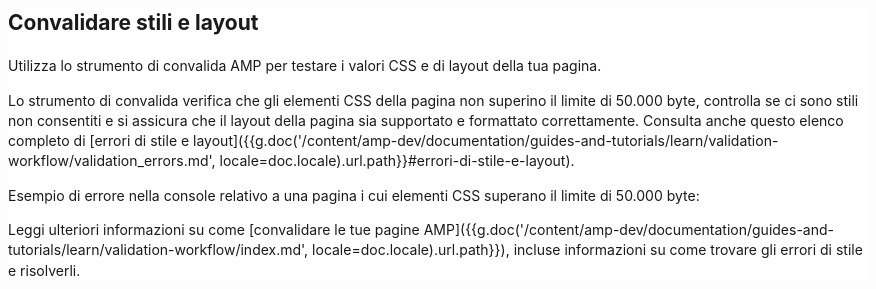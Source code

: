 ## Convalidare stili e layout

Utilizza lo strumento di convalida AMP per testare i valori CSS e di layout della tua pagina.

Lo strumento di convalida verifica che gli elementi CSS della pagina non superino il limite di 50.000 byte, controlla se ci sono stili non consentiti e si assicura che il layout della pagina sia supportato e formattato correttamente.
Consulta anche questo elenco completo di [errori di stile e layout]({{g.doc('/content/amp-dev/documentation/guides-and-tutorials/learn/validation-workflow/validation_errors.md', locale=doc.locale).url.path}}#errori-di-stile-e-layout).

Esempio di errore nella console relativo a una pagina i cui elementi CSS superano il limite di 50.000 byte:

<amp-img src="/static/img/docs/too_much_css.png" width="1404" height="334" layout="responsive"></amp-img>

Leggi ulteriori informazioni su come [convalidare le tue pagine AMP]({{g.doc('/content/amp-dev/documentation/guides-and-tutorials/learn/validation-workflow/index.md', locale=doc.locale).url.path}}), incluse informazioni su come trovare gli errori di stile e risolverli.
